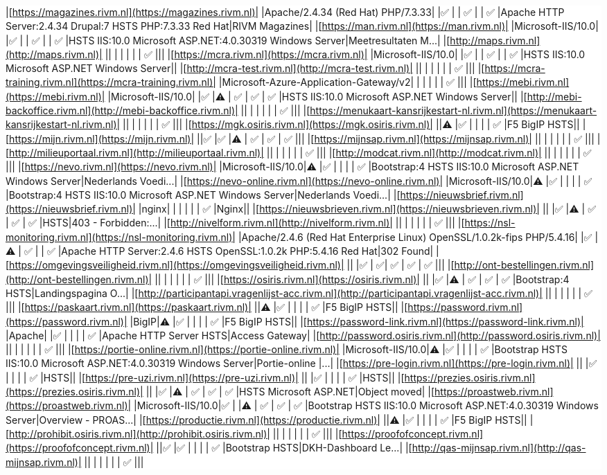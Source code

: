 |[https://magazines.rivm.nl](https://magazines.rivm.nl)| |Apache/2.4.34 (Red Hat) PHP/7.3.33| |:white_check_mark: | | :white_check_mark: | | :white_check_mark: |Apache HTTP Server:2.4.34 Drupal:7 HSTS PHP:7.3.33 Red Hat|RIVM Magazines|
|[https://man.rivm.nl](https://man.rivm.nl)| |Microsoft-IIS/10.0| |:white_check_mark: | | :white_check_mark: | | :white_check_mark: |HSTS IIS:10.0 Microsoft ASP.NET:4.0.30319 Windows Server|Meetresultaten M...|
|[http://maps.rivm.nl](http://maps.rivm.nl)| || | | | | | :white_check_mark: |||
|[https://mcra.rivm.nl](https://mcra.rivm.nl)| |Microsoft-IIS/10.0| |:white_check_mark: | | :white_check_mark: | | :white_check_mark: |HSTS IIS:10.0 Microsoft ASP.NET Windows Server||
|[http://mcra-test.rivm.nl](http://mcra-test.rivm.nl)| || | | | | | :white_check_mark: |||
|[https://mcra-training.rivm.nl](https://mcra-training.rivm.nl)| |Microsoft-Azure-Application-Gateway/v2| | | | | | :white_check_mark: |||
|[https://mebi.rivm.nl](https://mebi.rivm.nl)| |Microsoft-IIS/10.0| |:white_check_mark: |:warning: | :white_check_mark: | :white_check_mark: | :white_check_mark: |HSTS IIS:10.0 Microsoft ASP.NET Windows Server||
|[http://mebi-backoffice.rivm.nl](http://mebi-backoffice.rivm.nl)| || | | | | | :white_check_mark: |||
|[https://menukaart-kansrijkestart-nl.rivm.nl](https://menukaart-kansrijkestart-nl.rivm.nl)| || | | | | | :white_check_mark: |||
|[https://mgk.osiris.rivm.nl](https://mgk.osiris.rivm.nl)| ||:warning: |:white_check_mark: | | | | :white_check_mark: |F5 BigIP HSTS||
|[https://mijn.rivm.nl](https://mijn.rivm.nl)| ||:white_check_mark: |:white_check_mark: |:warning: | :white_check_mark: | :white_check_mark: | :white_check_mark: |||
|[https://mijnsap.rivm.nl](https://mijnsap.rivm.nl)| || | | | | | :white_check_mark: |||
|[http://milieuportaal.rivm.nl](http://milieuportaal.rivm.nl)| || | | | | | :white_check_mark: |||
|[http://modcat.rivm.nl](http://modcat.rivm.nl)| || | | | | | :white_check_mark: |||
|[https://nevo.rivm.nl](https://nevo.rivm.nl)| |Microsoft-IIS/10.0|:warning: |:white_check_mark: | | | | :white_check_mark: |Bootstrap:4 HSTS IIS:10.0 Microsoft ASP.NET Windows Server|Nederlands Voedi...|
|[https://nevo-online.rivm.nl](https://nevo-online.rivm.nl)| |Microsoft-IIS/10.0|:warning: |:white_check_mark: | | | | :white_check_mark: |Bootstrap:4 HSTS IIS:10.0 Microsoft ASP.NET Windows Server|Nederlands Voedi...|
|[https://nieuwsbrief.rivm.nl](https://nieuwsbrief.rivm.nl)| |nginx| | | | | | :white_check_mark: |Nginx||
|[https://nieuwsbrieven.rivm.nl](https://nieuwsbrieven.rivm.nl)| || |:white_check_mark: |:warning: | :white_check_mark: | :white_check_mark: | :white_check_mark: |HSTS|403 - Forbidden:...|
|[http://nivelform.rivm.nl](http://nivelform.rivm.nl)| || | | | | | :white_check_mark: |||
|[https://nsl-monitoring.rivm.nl](https://nsl-monitoring.rivm.nl)| |Apache/2.4.6 (Red Hat Enterprise Linux) OpenSSL/1.0.2k-fips PHP/5.4.16| |:white_check_mark: |:warning: | :white_check_mark: | | :white_check_mark: |Apache HTTP Server:2.4.6 HSTS OpenSSL:1.0.2k PHP:5.4.16 Red Hat|302 Found|
|[https://omgevingsveiligheid.rivm.nl](https://omgevingsveiligheid.rivm.nl)| || |:white_check_mark: | :white_check_mark:| :white_check_mark: | :white_check_mark: | :white_check_mark: |||
|[http://ont-bestellingen.rivm.nl](http://ont-bestellingen.rivm.nl)| || | | | | | :white_check_mark: |||
|[https://osiris.rivm.nl](https://osiris.rivm.nl)| || |:white_check_mark: |:warning: | :white_check_mark: | :white_check_mark: | :white_check_mark: |Bootstrap:4 HSTS|Landingspagina O...|
|[http://participantapi.vragenlijst-acc.rivm.nl](http://participantapi.vragenlijst-acc.rivm.nl)| || | | | | | :white_check_mark: |||
|[https://paskaart.rivm.nl](https://paskaart.rivm.nl)| ||:warning: |:white_check_mark: | | | | :white_check_mark: |F5 BigIP HSTS||
|[https://password.rivm.nl](https://password.rivm.nl)| |BigIP|:warning: |:white_check_mark: | | | | :white_check_mark: |F5 BigIP HSTS||
|[https://password-link.rivm.nl](https://password-link.rivm.nl)| |Apache| |:white_check_mark: | | | | :white_check_mark: |Apache HTTP Server HSTS|Access Gateway|
|[http://password.osiris.rivm.nl](http://password.osiris.rivm.nl)| || | | | | | :white_check_mark: |||
|[https://portie-online.rivm.nl](https://portie-online.rivm.nl)| |Microsoft-IIS/10.0|:warning: |:white_check_mark: | | | | :white_check_mark: |Bootstrap HSTS IIS:10.0 Microsoft ASP.NET:4.0.30319 Windows Server|Portie-online |...|
|[https://pre-login.rivm.nl](https://pre-login.rivm.nl)| || |:white_check_mark: | | | | :white_check_mark: |HSTS||
|[https://pre-uzi.rivm.nl](https://pre-uzi.rivm.nl)| || |:white_check_mark: | | | | :white_check_mark: |HSTS||
|[https://prezies.osiris.rivm.nl](https://prezies.osiris.rivm.nl)| || |:white_check_mark: |:warning: | :white_check_mark: | :white_check_mark: | :white_check_mark: |HSTS Microsoft ASP.NET|Object moved|
|[https://proastweb.rivm.nl](https://proastweb.rivm.nl)| |Microsoft-IIS/10.0|:white_check_mark: | |:warning: | :white_check_mark: | :white_check_mark: | :white_check_mark: |Bootstrap HSTS IIS:10.0 Microsoft ASP.NET:4.0.30319 Windows Server|Overview - PROAS...|
|[https://productie.rivm.nl](https://productie.rivm.nl)| ||:warning: |:white_check_mark: | | | | :white_check_mark: |F5 BigIP HSTS||
|[http://prohibit.osiris.rivm.nl](http://prohibit.osiris.rivm.nl)| || | | | | | :white_check_mark: |||
|[https://proofofconcept.rivm.nl](https://proofofconcept.rivm.nl)| ||:white_check_mark: |:white_check_mark: | | | | :white_check_mark: |Bootstrap HSTS|DKH-Dashboard Le...|
|[http://qas-mijnsap.rivm.nl](http://qas-mijnsap.rivm.nl)| || | | | | | :white_check_mark: |||